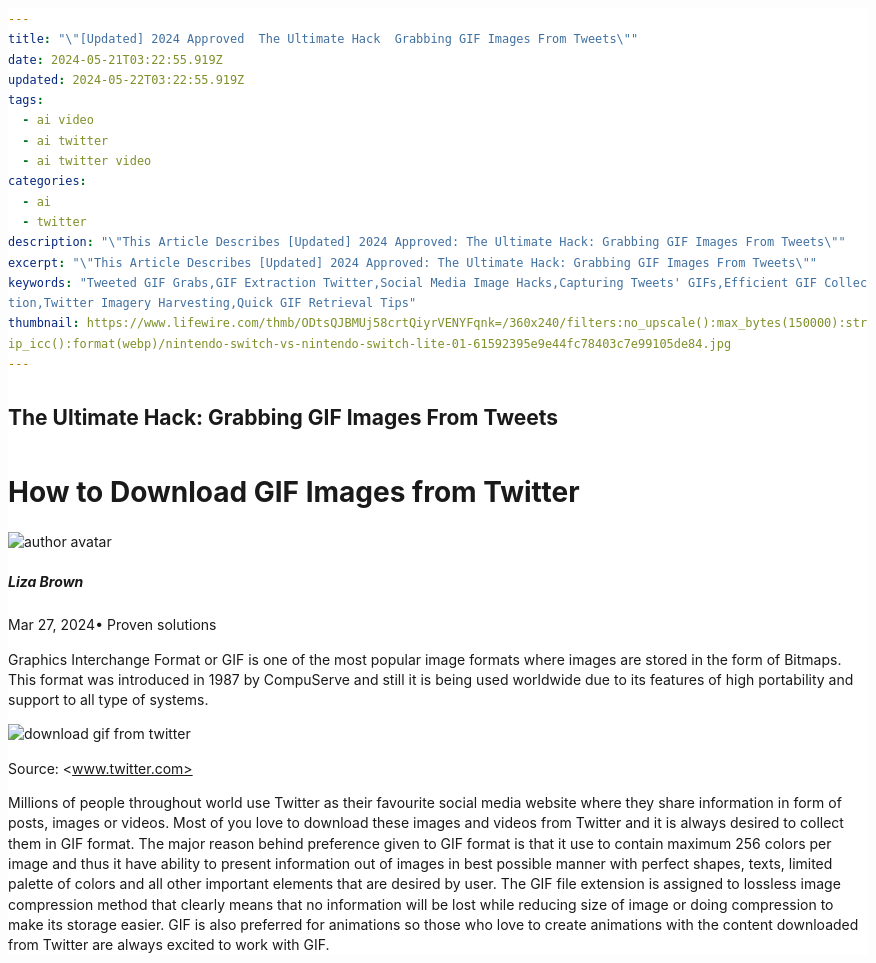 ```yaml
---
title: "\"[Updated] 2024 Approved  The Ultimate Hack  Grabbing GIF Images From Tweets\""
date: 2024-05-21T03:22:55.919Z
updated: 2024-05-22T03:22:55.919Z
tags:
  - ai video
  - ai twitter
  - ai twitter video
categories:
  - ai
  - twitter
description: "\"This Article Describes [Updated] 2024 Approved: The Ultimate Hack: Grabbing GIF Images From Tweets\""
excerpt: "\"This Article Describes [Updated] 2024 Approved: The Ultimate Hack: Grabbing GIF Images From Tweets\""
keywords: "Tweeted GIF Grabs,GIF Extraction Twitter,Social Media Image Hacks,Capturing Tweets' GIFs,Efficient GIF Collection,Twitter Imagery Harvesting,Quick GIF Retrieval Tips"
thumbnail: https://www.lifewire.com/thmb/ODtsQJBMUj58crtQiyrVENYFqnk=/360x240/filters:no_upscale():max_bytes(150000):strip_icc():format(webp)/nintendo-switch-vs-nintendo-switch-lite-01-61592395e9e44fc78403c7e99105de84.jpg
---
```


## The Ultimate Hack: Grabbing GIF Images From Tweets

# How to Download GIF Images from Twitter

![author avatar](https://lh5.googleusercontent.com/-AIMmjowaFs4/AAAAAAAAAAI/AAAAAAAAABc/Y5UmwDaI7HU/s250-c-k/photo.jpg)

##### Liza Brown

 Mar 27, 2024• Proven solutions

Graphics Interchange Format or GIF is one of the most popular image formats where images are stored in the form of Bitmaps. This format was introduced in 1987 by CompuServe and still it is being used worldwide due to its features of high portability and support to all type of systems.

![download gif from twitter](https://images.wondershare.com/filmora/article-images/download-gif-from-twitter.gif)

Source: <www.twitter.com>

Millions of people throughout world use Twitter as their favourite social media website where they share information in form of posts, images or videos. Most of you love to download these images and videos from Twitter and it is always desired to collect them in GIF format. The major reason behind preference given to GIF format is that it use to contain maximum 256 colors per image and thus it have ability to present information out of images in best possible manner with perfect shapes, texts, limited palette of colors and all other important elements that are desired by user. The GIF file extension is assigned to lossless image compression method that clearly means that no information will be lost while reducing size of image or doing compression to make its storage easier. GIF is also preferred for animations so those who love to create animations with the content downloaded from Twitter are always excited to work with GIF.
